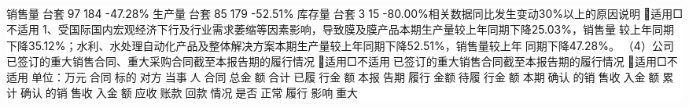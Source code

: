 销售量
台套
97
184
-47.28%
生产量
台套
85
179
-52.51%
库存量
台套
3
15
-80.00%相关数据同比发生变动30%以上的原因说明
适用□不适用
1、受国际国内宏观经济下行及行业需求萎缩等因素影响，导致膜及膜产品本期生产量较上年同期下降25.03%，销售量
较上年同期下降35.12%；水利、水处理自动化产品及整体解决方案本期生产量较上年同期下降52.51%，销售量较上年
同期下降47.28%。
（4）公司已签订的重大销售合同、重大采购合同截至本报告期的履行情况
适用□不适用
已签订的重大销售合同截至本报告期的履行情况
适用□不适用
单位：万元
合同
标的
对方
当事
人
合同
总金
额
合计
已履
行金
额
本报
告期
履行
金额
待履
行金
额
本期
确认
的销
售收
入金
额
累计
确认
的销
售收
入金
额
应收
账款
回款
情况
是否
正常
履行
影响
重大